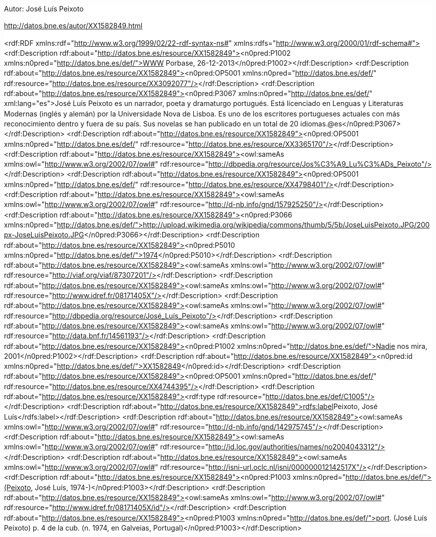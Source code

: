 
Autor: José Luís Peixoto

http://datos.bne.es/autor/XX1582849.html

<?xml version="1.0" encoding="utf-8" ?>
<rdf:RDF xmlns:rdf="http://www.w3.org/1999/02/22-rdf-syntax-ns#" xmlns:rdfs="http://www.w3.org/2000/01/rdf-schema#">
<rdf:Description rdf:about="http://datos.bne.es/resource/XX1582849"><n0pred:P1002 xmlns:n0pred="http://datos.bne.es/def/">WWW Porbase, 26-12-2013</n0pred:P1002></rdf:Description>
<rdf:Description rdf:about="http://datos.bne.es/resource/XX1582849"><n0pred:OP5001 xmlns:n0pred="http://datos.bne.es/def/" rdf:resource="http://datos.bne.es/resource/XX3092077"/></rdf:Description>
<rdf:Description rdf:about="http://datos.bne.es/resource/XX1582849"><n0pred:P3067 xmlns:n0pred="http://datos.bne.es/def/" xml:lang="es">José Luís Peixoto es un narrador, poeta y dramaturgo portugués. Está licenciado en Lenguas y Literaturas Modernas (inglés y alemán) por la Universidade Nova de Lisboa. Es uno de los escritores portugueses actuales con más reconocimiento dentro y fuera de su país. Sus novelas se han publicado en un total de 20 idiomas.@es</n0pred:P3067></rdf:Description>
<rdf:Description rdf:about="http://datos.bne.es/resource/XX1582849"><n0pred:OP5001 xmlns:n0pred="http://datos.bne.es/def/" rdf:resource="http://datos.bne.es/resource/XX3365170"/></rdf:Description>
<rdf:Description rdf:about="http://datos.bne.es/resource/XX1582849"><owl:sameAs xmlns:owl="http://www.w3.org/2002/07/owl#" rdf:resource="http://dbpedia.org/resource/Jos%C3%A9_Lu%C3%ADs_Peixoto"/></rdf:Description>
<rdf:Description rdf:about="http://datos.bne.es/resource/XX1582849"><n0pred:OP5001 xmlns:n0pred="http://datos.bne.es/def/" rdf:resource="http://datos.bne.es/resource/XX4798401"/></rdf:Description>
<rdf:Description rdf:about="http://datos.bne.es/resource/XX1582849"><owl:sameAs xmlns:owl="http://www.w3.org/2002/07/owl#" rdf:resource="http://d-nb.info/gnd/157925250"/></rdf:Description>
<rdf:Description rdf:about="http://datos.bne.es/resource/XX1582849"><n0pred:P3066 xmlns:n0pred="http://datos.bne.es/def/">http://upload.wikimedia.org/wikipedia/commons/thumb/5/5b/JoseLuisPeixoto.JPG/200px-JoseLuisPeixoto.JPG</n0pred:P3066></rdf:Description>
<rdf:Description rdf:about="http://datos.bne.es/resource/XX1582849"><n0pred:P5010 xmlns:n0pred="http://datos.bne.es/def/">1974</n0pred:P5010></rdf:Description>
<rdf:Description rdf:about="http://datos.bne.es/resource/XX1582849"><owl:sameAs xmlns:owl="http://www.w3.org/2002/07/owl#" rdf:resource="http://viaf.org/viaf/87307201"/></rdf:Description>
<rdf:Description rdf:about="http://datos.bne.es/resource/XX1582849"><owl:sameAs xmlns:owl="http://www.w3.org/2002/07/owl#" rdf:resource="http://www.idref.fr/08171405X"/></rdf:Description>
<rdf:Description rdf:about="http://datos.bne.es/resource/XX1582849"><owl:sameAs xmlns:owl="http://www.w3.org/2002/07/owl#" rdf:resource="http://dbpedia.org/resource/José_Luís_Peixoto"/></rdf:Description>
<rdf:Description rdf:about="http://datos.bne.es/resource/XX1582849"><owl:sameAs xmlns:owl="http://www.w3.org/2002/07/owl#" rdf:resource="http://data.bnf.fr/14561193"/></rdf:Description>
<rdf:Description rdf:about="http://datos.bne.es/resource/XX1582849"><n0pred:P1002 xmlns:n0pred="http://datos.bne.es/def/">Nadie nos mira, 2001</n0pred:P1002></rdf:Description>
<rdf:Description rdf:about="http://datos.bne.es/resource/XX1582849"><n0pred:id xmlns:n0pred="http://datos.bne.es/def/">XX1582849</n0pred:id></rdf:Description>
<rdf:Description rdf:about="http://datos.bne.es/resource/XX1582849"><n0pred:OP5001 xmlns:n0pred="http://datos.bne.es/def/" rdf:resource="http://datos.bne.es/resource/XX4744395"/></rdf:Description>
<rdf:Description rdf:about="http://datos.bne.es/resource/XX1582849"><rdf:type rdf:resource="http://datos.bne.es/def/C1005"/></rdf:Description>
<rdf:Description rdf:about="http://datos.bne.es/resource/XX1582849"><rdfs:label>Peixoto, José Luís</rdfs:label></rdf:Description>
<rdf:Description rdf:about="http://datos.bne.es/resource/XX1582849"><owl:sameAs xmlns:owl="http://www.w3.org/2002/07/owl#" rdf:resource="http://d-nb.info/gnd/142975745"/></rdf:Description>
<rdf:Description rdf:about="http://datos.bne.es/resource/XX1582849"><owl:sameAs xmlns:owl="http://www.w3.org/2002/07/owl#" rdf:resource="http://id.loc.gov/authorities/names/no2004043312"/></rdf:Description>
<rdf:Description rdf:about="http://datos.bne.es/resource/XX1582849"><owl:sameAs xmlns:owl="http://www.w3.org/2002/07/owl#" rdf:resource="http://isni-url.oclc.nl/isni/000000012142517X"/></rdf:Description>
<rdf:Description rdf:about="http://datos.bne.es/resource/XX1582849"><n0pred:P1003 xmlns:n0pred="http://datos.bne.es/def/">(Peixoto, José Luís, 1974-)</n0pred:P1003></rdf:Description>
<rdf:Description rdf:about="http://datos.bne.es/resource/XX1582849"><owl:sameAs xmlns:owl="http://www.w3.org/2002/07/owl#" rdf:resource="http://www.idref.fr/08171405X/id"/></rdf:Description>
<rdf:Description rdf:about="http://datos.bne.es/resource/XX1582849"><n0pred:P1003 xmlns:n0pred="http://datos.bne.es/def/">port. (José Luís Peixoto) p. 4 de la cub. (n. 1974, en Galveias, Portugal)</n0pred:P1003></rdf:Description>